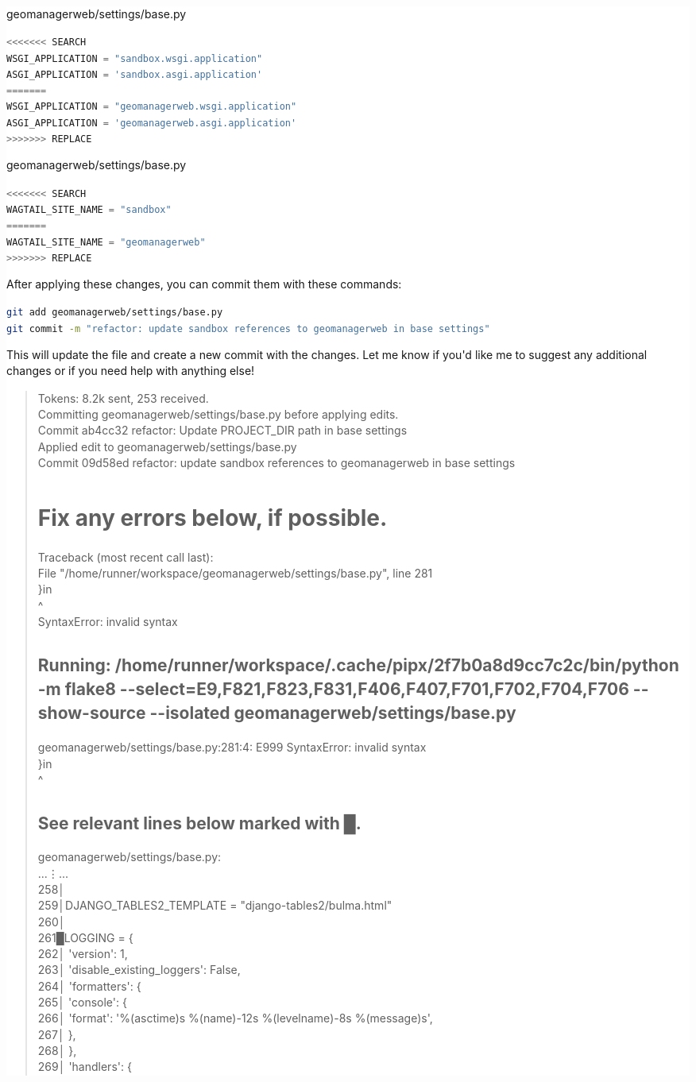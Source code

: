 geomanagerweb/settings/base.py
```python
<<<<<<< SEARCH
WSGI_APPLICATION = "sandbox.wsgi.application"
ASGI_APPLICATION = 'sandbox.asgi.application'
=======
WSGI_APPLICATION = "geomanagerweb.wsgi.application"
ASGI_APPLICATION = 'geomanagerweb.asgi.application'
>>>>>>> REPLACE
```

geomanagerweb/settings/base.py
```python
<<<<<<< SEARCH
WAGTAIL_SITE_NAME = "sandbox"
=======
WAGTAIL_SITE_NAME = "geomanagerweb"
>>>>>>> REPLACE
```

After applying these changes, you can commit them with these commands:

```bash
git add geomanagerweb/settings/base.py
git commit -m "refactor: update sandbox references to geomanagerweb in base settings"
```

This will update the file and create a new commit with the changes. Let me know if you'd like me to suggest any additional changes or if you need help with anything else!

> Tokens: 8.2k sent, 253 received.  
> Committing geomanagerweb/settings/base.py before applying edits.  
> Commit ab4cc32 refactor: Update PROJECT_DIR path in base settings  
> Applied edit to geomanagerweb/settings/base.py  
> Commit 09d58ed refactor: update sandbox references to geomanagerweb in base settings  
>  
> # Fix any errors below, if possible.  
>  
> Traceback (most recent call last):  
> File "/home/runner/workspace/geomanagerweb/settings/base.py", line 281  
> }in  
> ^  
> SyntaxError: invalid syntax  
>  
> ## Running: /home/runner/workspace/.cache/pipx/2f7b0a8d9cc7c2c/bin/python -m flake8 --select=E9,F821,F823,F831,F406,F407,F701,F702,F704,F706 --show-source --isolated geomanagerweb/settings/base.py  
>  
> geomanagerweb/settings/base.py:281:4: E999 SyntaxError: invalid syntax  
> }in  
> ^  
>  
> ## See relevant lines below marked with █.  
>  
> geomanagerweb/settings/base.py:  
> ...⋮...  
> 258│  
> 259│DJANGO_TABLES2_TEMPLATE = "django-tables2/bulma.html"  
> 260│  
> 261█LOGGING = {  
> 262│    'version': 1,  
> 263│    'disable_existing_loggers': False,  
> 264│    'formatters': {  
> 265│        'console': {  
> 266│            'format': '%(asctime)s %(name)-12s %(levelname)-8s %(message)s',  
> 267│        },  
> 268│    },  
> 269│    'handlers': {  